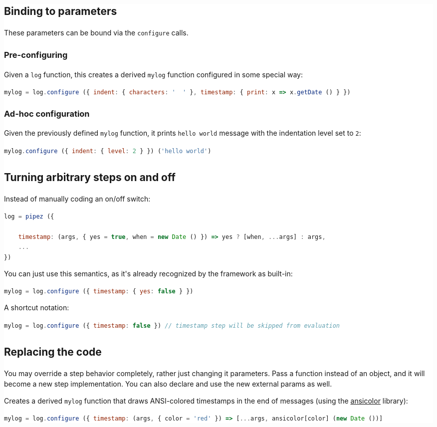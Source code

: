 ## Binding to parameters

These parameters can be bound via the `configure` calls.

### Pre-configuring

Given a `log` function, this creates a derived `mylog` function configured in some special way:

```javascript
mylog = log.configure ({ indent: { characters: '  ' }, timestamp: { print: x => x.getDate () } })
```

### Ad-hoc configuration

Given the previously defined `mylog` function, it prints `hello world` message with the indentation level set to `2`:

```javascript
mylog.configure ({ indent: { level: 2 } }) ('hello world')
```

## Turning arbitrary steps on and off

Instead of manually coding an on/off switch:

```javascript
log = pipez ({

    timestamp: (args, { yes = true, when = new Date () }) => yes ? [when, ...args] : args,
    ...
})
```

You can just use this semantics, as it's already recognized by the framework as built-in:

```javascript
mylog = log.configure ({ timestamp: { yes: false } })
```

A shortcut notation:

```javascript
mylog = log.configure ({ timestamp: false }) // timestamp step will be skipped from evaluation
```

## Replacing the code

You may override a step behavior completely, rather just changing it parameters. Pass a function instead of an object, and it will become a new step implementation. You can also declare and use the new external params as well.

Creates a derived `mylog` function that draws ANSI-colored timestamps in the end of messages (using the [ansicolor](https://github.com/xpl/ansicolor) library):

```javascript
mylog = log.configure ({ timestamp: (args, { color = 'red' }) => [...args, ansicolor[color] (new Date ())]
```
